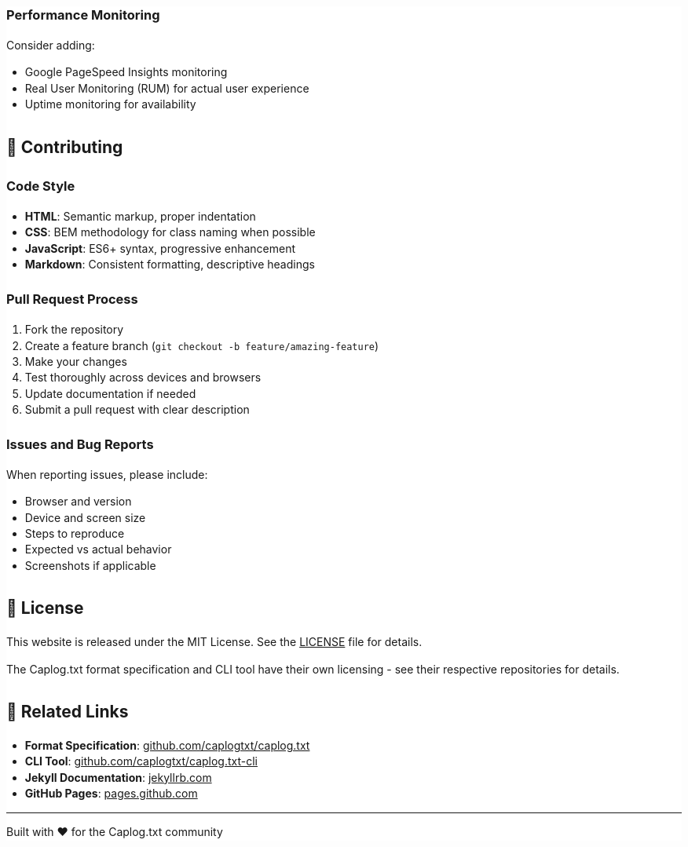### Performance Monitoring

Consider adding:
- Google PageSpeed Insights monitoring
- Real User Monitoring (RUM) for actual user experience
- Uptime monitoring for availability

## 🤝 Contributing

### Code Style

- **HTML**: Semantic markup, proper indentation
- **CSS**: BEM methodology for class naming when possible
- **JavaScript**: ES6+ syntax, progressive enhancement
- **Markdown**: Consistent formatting, descriptive headings

### Pull Request Process

1. Fork the repository
2. Create a feature branch (`git checkout -b feature/amazing-feature`)
3. Make your changes
4. Test thoroughly across devices and browsers
5. Update documentation if needed
6. Submit a pull request with clear description

### Issues and Bug Reports

When reporting issues, please include:
- Browser and version
- Device and screen size
- Steps to reproduce
- Expected vs actual behavior
- Screenshots if applicable

## 📄 License

This website is released under the MIT License. See the [LICENSE](LICENSE) file for details.

The Caplog.txt format specification and CLI tool have their own licensing - see their respective repositories for details.

## 🔗 Related Links

- **Format Specification**: [github.com/caplogtxt/caplog.txt](https://github.com/caplogtxt/caplog.txt)
- **CLI Tool**: [github.com/caplogtxt/caplog.txt-cli](https://github.com/caplogtxt/caplog.txt-cli)
- **Jekyll Documentation**: [jekyllrb.com](https://jekyllrb.com/)
- **GitHub Pages**: [pages.github.com](https://pages.github.com/)

---

Built with ❤️ for the Caplog.txt community